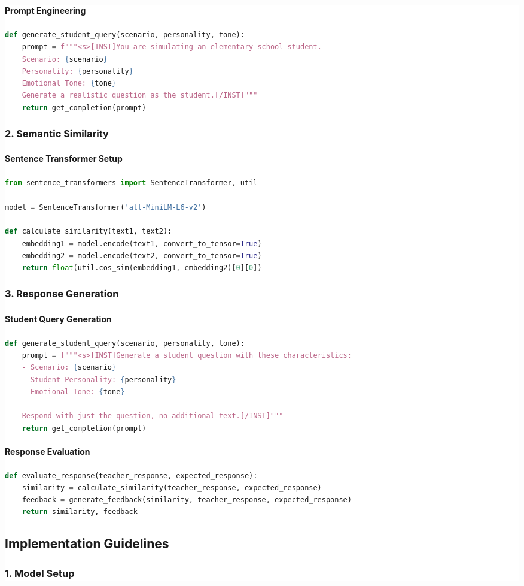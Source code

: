 #### Prompt Engineering
```python
def generate_student_query(scenario, personality, tone):
    prompt = f"""<s>[INST]You are simulating an elementary school student.
    Scenario: {scenario}
    Personality: {personality}
    Emotional Tone: {tone}
    Generate a realistic question as the student.[/INST]"""
    return get_completion(prompt)
```

### 2. Semantic Similarity

#### Sentence Transformer Setup
```python
from sentence_transformers import SentenceTransformer, util

model = SentenceTransformer('all-MiniLM-L6-v2')

def calculate_similarity(text1, text2):
    embedding1 = model.encode(text1, convert_to_tensor=True)
    embedding2 = model.encode(text2, convert_to_tensor=True)
    return float(util.cos_sim(embedding1, embedding2)[0][0])
```

### 3. Response Generation

#### Student Query Generation
```python
def generate_student_query(scenario, personality, tone):
    prompt = f"""<s>[INST]Generate a student question with these characteristics:
    - Scenario: {scenario}
    - Student Personality: {personality}
    - Emotional Tone: {tone}
    
    Respond with just the question, no additional text.[/INST]"""
    return get_completion(prompt)
```

#### Response Evaluation
```python
def evaluate_response(teacher_response, expected_response):
    similarity = calculate_similarity(teacher_response, expected_response)
    feedback = generate_feedback(similarity, teacher_response, expected_response)
    return similarity, feedback
```

## Implementation Guidelines

### 1. Model Setup
